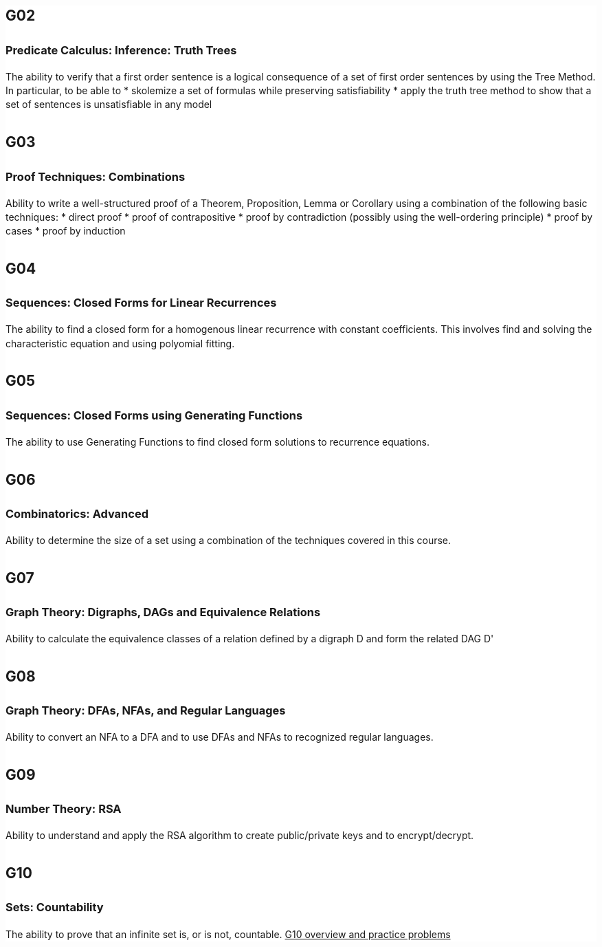 ## G02
### Predicate Calculus: Inference: Truth Trees 
The ability to verify that a first order sentence is a logical consequence of a set of first order sentences by using the Tree Method. In particular, to be able to * skolemize a set of formulas while preserving satisfiability * apply the truth tree method to show that a set of sentences is unsatisfiable in any model

## G03
### Proof Techniques: Combinations 
Ability to write a well-structured proof of a Theorem, Proposition, Lemma or Corollary using a combination of the following basic techniques: * direct proof * proof of contrapositive * proof by contradiction (possibly using the well-ordering principle) * proof by cases * proof by induction

## G04
### Sequences: Closed Forms for Linear Recurrences 
The ability to find a closed form for a homogenous linear recurrence with constant coefficients. This involves find and solving the characteristic equation and using polyomial fitting.

## G05
### Sequences: Closed Forms using Generating Functions 
The ability to use Generating Functions to find closed form solutions to recurrence equations.

## G06
### Combinatorics: Advanced 
Ability to determine the size of a set using a combination of the techniques covered in this course.

## G07
### Graph Theory: Digraphs, DAGs and Equivalence Relations 
Ability to calculate the equivalence classes of a relation defined by a digraph D and form the related DAG D'

## G08
### Graph Theory: DFAs, NFAs, and Regular Languages 
Ability to convert an NFA to a DFA and to use DFAs and NFAs to recognized regular languages.

## G09
### Number Theory: RSA 
Ability to understand and apply the RSA algorithm to create public/private keys and to encrypt/decrypt.

## G10 
### Sets: Countability 
The ability to prove that an infinite set is, or is not, countable.
[G10 overview and practice problems](Sets/G10.md)
